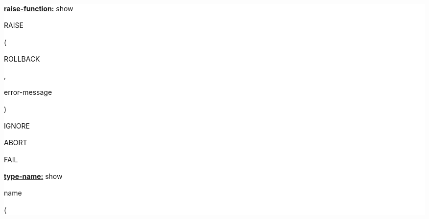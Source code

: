 







**[raise\-function:](syntax/raise-function.html)**
show








RAISE



(



ROLLBACK



,



error\-message



)






IGNORE




ABORT




FAIL










**[type\-name:](syntax/type-name.html)**
show








name



(
